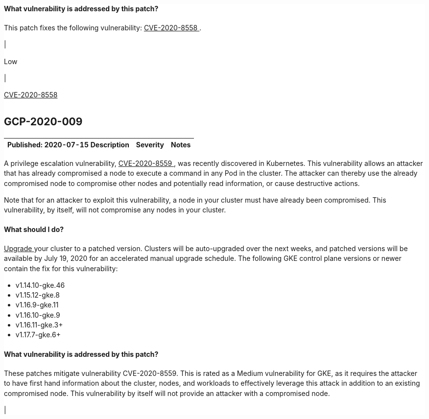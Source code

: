 ####  What vulnerability is addressed by this patch?

This patch fixes the following vulnerability: [ CVE-2020-8558
](https://github.com/kubernetes/kubernetes/issues/92315) .

|

Low

|

[ CVE-2020-8558 ](https://github.com/kubernetes/kubernetes/issues/92315)  
  
##  GCP-2020-009

**Published:** 2020-07-15  Description  |  Severity  |  Notes  
---|---|---  
  
A privilege escalation vulnerability, [ CVE-2020-8559
](https://cve.mitre.org/cgi-bin/cvename.cgi?name=CVE-2020-8559) , was recently
discovered in Kubernetes. This vulnerability allows an attacker that has
already compromised a node to execute a command in any Pod in the cluster. The
attacker can thereby use the already compromised node to compromise other
nodes and potentially read information, or cause destructive actions.

Note that for an attacker to exploit this vulnerability, a node in your
cluster must have already been compromised. This vulnerability, by itself,
will not compromise any nodes in your cluster.

####  What should I do?

[ Upgrade ](/kubernetes-engine/docs/concepts/cluster-upgrades) your cluster to
a patched version. Clusters will be auto-upgraded over the next weeks, and
patched versions will be available by July 19, 2020 for an accelerated manual
upgrade schedule. The following GKE control plane versions or newer contain
the fix for this vulnerability:

  * v1.14.10-gke.46 
  * v1.15.12-gke.8 
  * v1.16.9-gke.11 
  * v1.16.10-gke.9 
  * v1.16.11-gke.3+ 
  * v1.17.7-gke.6+ 

####  What vulnerability is addressed by this patch?

These patches mitigate vulnerability CVE-2020-8559. This is rated as a Medium
vulnerability for GKE, as it requires the attacker to have first hand
information about the cluster, nodes, and workloads to effectively leverage
this attack in addition to an existing compromised node. This vulnerability by
itself will not provide an attacker with a compromised node.

|
